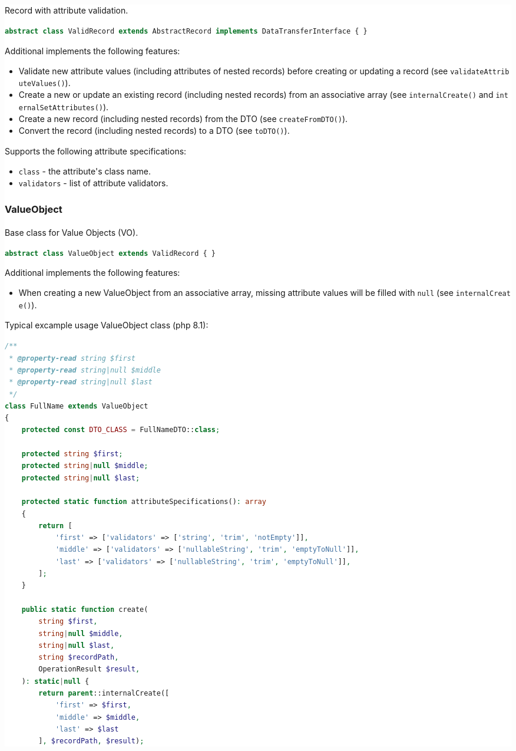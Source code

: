 Record with attribute validation.

```php
abstract class ValidRecord extends AbstractRecord implements DataTransferInterface { }
```

Additional implements the following features:

- Validate new attribute values (including attributes of nested records) before creating or updating a record (see `validateAttributeValues()`).
- Create a new or update an existing record (including nested records) from an associative array (see `internalCreate()` and `internalSetAttributes()`).
- Create a new record (including nested records) from the DTO (see `createFromDTO()`).
- Convert the record (including nested records) to a DTO (see `toDTO()`).

Supports the following attribute specifications:

- `class` - the attribute's class name.
- `validators` - list of attribute validators.

### ValueObject

Base class for Value Objects (VO).

```php
abstract class ValueObject extends ValidRecord { }
```

Additional implements the following features:
- When creating a new ValueObject from an associative array, missing attribute values will be filled with `null` (see `internalCreate()`).

Typical excample usage ValueObject class (php 8.1):

```php
/**
 * @property-read string $first
 * @property-read string|null $middle
 * @property-read string|null $last
 */
class FullName extends ValueObject
{
    protected const DTO_CLASS = FullNameDTO::class;

    protected string $first;
    protected string|null $middle;
    protected string|null $last;

    protected static function attributeSpecifications(): array
    {
        return [
            'first' => ['validators' => ['string', 'trim', 'notEmpty']],
            'middle' => ['validators' => ['nullableString', 'trim', 'emptyToNull']],
            'last' => ['validators' => ['nullableString', 'trim', 'emptyToNull']],
        ];
    }

    public static function create(
        string $first,
        string|null $middle,
        string|null $last,
        string $recordPath,
        OperationResult $result,
    ): static|null {
        return parent::internalCreate([
            'first' => $first,
            'middle' => $middle,
            'last' => $last
        ], $recordPath, $result);
```